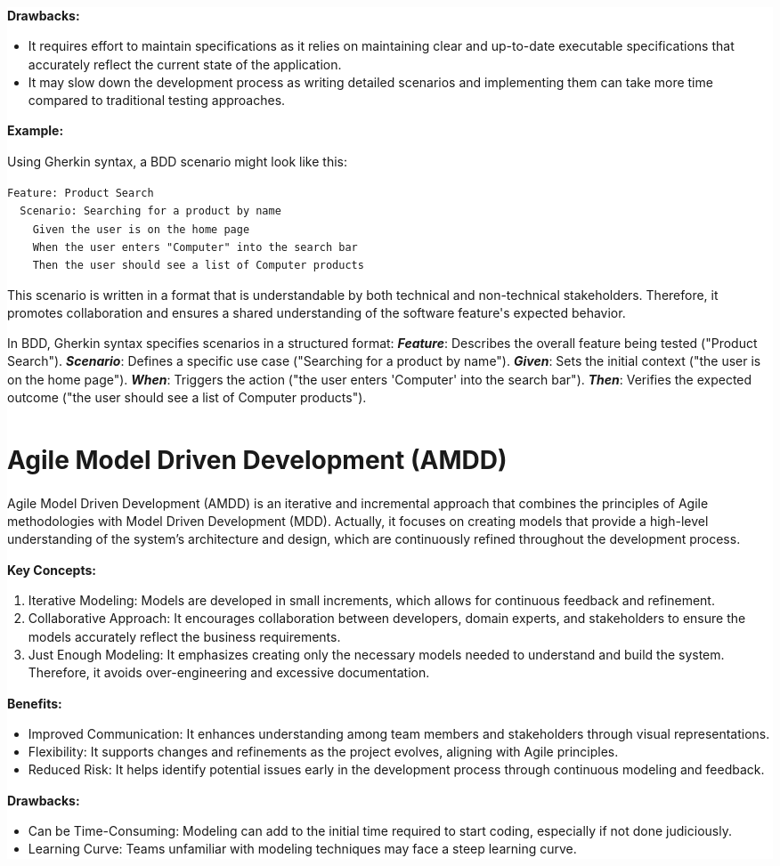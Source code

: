 **Drawbacks:**
- It requires effort to maintain specifications as it relies on maintaining clear and up-to-date executable specifications that accurately reflect the current state of the application.
- It may slow down the development process as writing detailed scenarios and implementing them can take more time compared to traditional testing approaches. 

**Example:**

Using Gherkin syntax, a BDD scenario might look like this:
```gherkin
Feature: Product Search
  Scenario: Searching for a product by name
    Given the user is on the home page
    When the user enters "Computer" into the search bar
    Then the user should see a list of Computer products
```

This scenario is written in a format that is understandable by both technical and non-technical stakeholders. Therefore, it promotes collaboration and ensures a shared understanding of the software feature's expected behavior.

In BDD, Gherkin syntax specifies scenarios in a structured format:
***Feature***: Describes the overall feature being tested ("Product Search").
***Scenario***: Defines a specific use case ("Searching for a product by name").
***Given***: Sets the initial context ("the user is on the home page").
***When***: Triggers the action ("the user enters 'Computer' into the search bar").
***Then***: Verifies the expected outcome ("the user should see a list of Computer products").

# Agile Model Driven Development (AMDD)

Agile Model Driven Development (AMDD) is an iterative and incremental approach that combines the principles of Agile methodologies with Model Driven Development (MDD). Actually, it focuses on creating models that provide a high-level understanding of the system’s architecture and design, which are continuously refined throughout the development process.

**Key Concepts:**
1. Iterative Modeling: Models are developed in small increments, which allows for continuous feedback and refinement.
2. Collaborative Approach: It encourages collaboration between developers, domain experts, and stakeholders to ensure the models accurately reflect the business requirements.
3. Just Enough Modeling: It emphasizes creating only the necessary models needed to understand and build the system. Therefore, it avoids over-engineering and excessive documentation.
   
**Benefits:**
- Improved Communication: It enhances understanding among team members and stakeholders through visual representations.
- Flexibility: It supports changes and refinements as the project evolves, aligning with Agile principles.
- Reduced Risk: It helps identify potential issues early in the development process through continuous modeling and feedback.

**Drawbacks:**
- Can be Time-Consuming: Modeling can add to the initial time required to start coding, especially if not done judiciously.
- Learning Curve: Teams unfamiliar with modeling techniques may face a steep learning curve.
